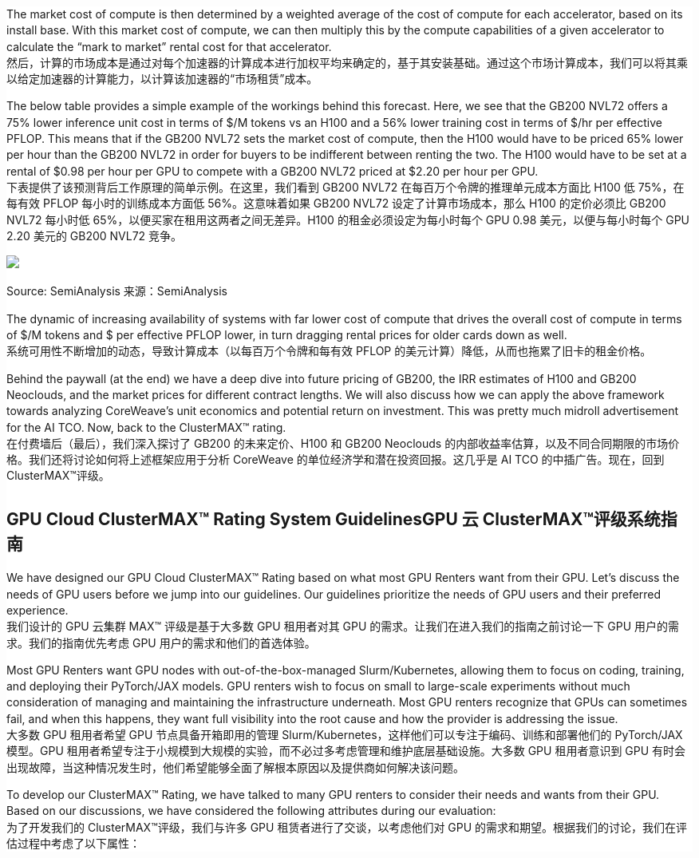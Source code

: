 The market cost of compute is then determined by a weighted average of the cost of compute for each accelerator, based on its install base. With this market cost of compute, we can then multiply this by the compute capabilities of a given accelerator to calculate the “mark to market” rental cost for that accelerator.  
然后，计算的市场成本是通过对每个加速器的计算成本进行加权平均来确定的，基于其安装基础。通过这个市场计算成本，我们可以将其乘以给定加速器的计算能力，以计算该加速器的“市场租赁”成本。

The below table provides a simple example of the workings behind this forecast. Here, we see that the GB200 NVL72 offers a 75% lower inference unit cost in terms of $/M tokens vs an H100 and a 56% lower training cost in terms of $/hr per effective PFLOP. This means that if the GB200 NVL72 sets the market cost of compute, then the H100 would have to be priced 65% lower per hour than the GB200 NVL72 in order for buyers to be indifferent between renting the two. The H100 would have to be set at a rental of $0.98 per hour per GPU to compete with a GB200 NVL72 priced at $2.20 per hour per GPU.  
下表提供了该预测背后工作原理的简单示例。在这里，我们看到 GB200 NVL72 在每百万个令牌的推理单元成本方面比 H100 低 75%，在每有效 PFLOP 每小时的训练成本方面低 56%。这意味着如果 GB200 NVL72 设定了计算市场成本，那么 H100 的定价必须比 GB200 NVL72 每小时低 65%，以便买家在租用这两者之间无差异。H100 的租金必须设定为每小时每个 GPU 0.98 美元，以便与每小时每个 GPU 2.20 美元的 GB200 NVL72 竞争。

![](https://i0.wp.com/semianalysis.com/wp-content/uploads/2025/03/Fig-5.1-Figures-of-Merit.png?resize=1734%2C1204&ssl=1)

Source: SemiAnalysis 来源：SemiAnalysis

The dynamic of increasing availability of systems with far lower cost of compute that drives the overall cost of compute in terms of $/M tokens and $ per effective PFLOP lower, in turn dragging rental prices for older cards down as well.  
系统可用性不断增加的动态，导致计算成本（以每百万个令牌和每有效 PFLOP 的美元计算）降低，从而也拖累了旧卡的租金价格。

Behind the paywall (at the end) we have a deep dive into future pricing of GB200, the IRR estimates of H100 and GB200 Neoclouds, and the market prices for different contract lengths. We will also discuss how we can apply the above framework towards analyzing CoreWeave’s unit economics and potential return on investment. This was pretty much midroll advertisement for the AI TCO. Now, back to the ClusterMAX™ rating.  
在付费墙后（最后），我们深入探讨了 GB200 的未来定价、H100 和 GB200 Neoclouds 的内部收益率估算，以及不同合同期限的市场价格。我们还将讨论如何将上述框架应用于分析 CoreWeave 的单位经济学和潜在投资回报。这几乎是 AI TCO 的中插广告。现在，回到 ClusterMAX™评级。

## GPU Cloud ClusterMAX™ Rating System GuidelinesGPU 云 ClusterMAX™评级系统指南

We have designed our GPU Cloud ClusterMAX™ Rating based on what most GPU Renters want from their GPU. Let’s discuss the needs of GPU users before we jump into our guidelines. Our guidelines prioritize the needs of GPU users and their preferred experience.  
我们设计的 GPU 云集群 MAX™ 评级是基于大多数 GPU 租用者对其 GPU 的需求。让我们在进入我们的指南之前讨论一下 GPU 用户的需求。我们的指南优先考虑 GPU 用户的需求和他们的首选体验。

Most GPU Renters want GPU nodes with out-of-the-box-managed Slurm/Kubernetes, allowing them to focus on coding, training, and deploying their PyTorch/JAX models. GPU renters wish to focus on small to large-scale experiments without much consideration of managing and maintaining the infrastructure underneath. Most GPU renters recognize that GPUs can sometimes fail, and when this happens, they want full visibility into the root cause and how the provider is addressing the issue.  
大多数 GPU 租用者希望 GPU 节点具备开箱即用的管理 Slurm/Kubernetes，这样他们可以专注于编码、训练和部署他们的 PyTorch/JAX 模型。GPU 租用者希望专注于小规模到大规模的实验，而不必过多考虑管理和维护底层基础设施。大多数 GPU 租用者意识到 GPU 有时会出现故障，当这种情况发生时，他们希望能够全面了解根本原因以及提供商如何解决该问题。

To develop our ClusterMAX™ Rating, we have talked to many GPU renters to consider their needs and wants from their GPU. Based on our discussions, we have considered the following attributes during our evaluation:  
为了开发我们的 ClusterMAX™评级，我们与许多 GPU 租赁者进行了交谈，以考虑他们对 GPU 的需求和期望。根据我们的讨论，我们在评估过程中考虑了以下属性：
